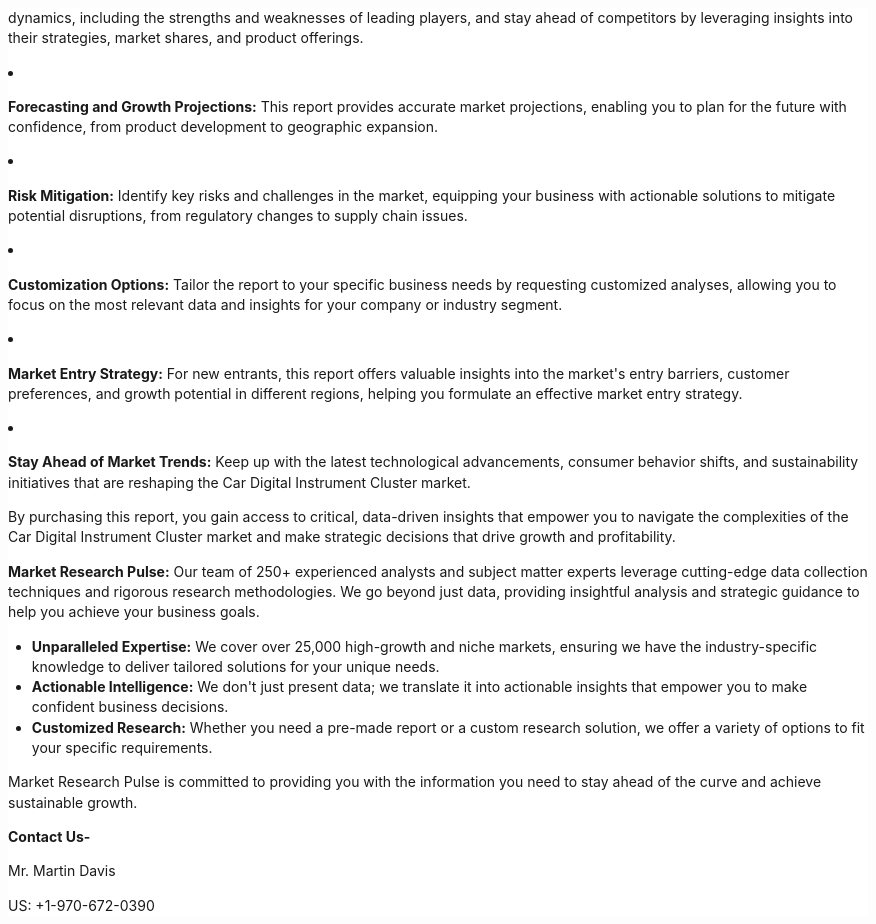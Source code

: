dynamics, including the strengths and weaknesses of leading players, and stay ahead of competitors by leveraging insights into their strategies, market shares, and product offerings.</p></li><li><p><strong>Forecasting and Growth Projections:</strong> This report provides accurate market projections, enabling you to plan for the future with confidence, from product development to geographic expansion.</p></li><li><p><strong>Risk Mitigation:</strong> Identify key risks and challenges in the market, equipping your business with actionable solutions to mitigate potential disruptions, from regulatory changes to supply chain issues.</p></li><li><p><strong>Customization Options:</strong> Tailor the report to your specific business needs by requesting customized analyses, allowing you to focus on the most relevant data and insights for your company or industry segment.</p></li><li><p><strong>Market Entry Strategy:</strong> For new entrants, this report offers valuable insights into the market's entry barriers, customer preferences, and growth potential in different regions, helping you formulate an effective market entry strategy.</p></li><li><p><strong>Stay Ahead of Market Trends:</strong> Keep up with the latest technological advancements, consumer behavior shifts, and sustainability initiatives that are reshaping the Car Digital Instrument Cluster market.</p></li></ol><p>By purchasing this report, you gain access to critical, data-driven insights that empower you to navigate the complexities of the Car Digital Instrument Cluster market and make strategic decisions that drive growth and profitability.</p><p><strong>Market Research Pulse:</strong>&nbsp;Our team of 250+ experienced analysts and subject matter experts leverage cutting-edge data collection techniques and rigorous research methodologies. We go beyond just data, providing insightful analysis and strategic guidance to help you achieve your business goals.</p><ul><li><strong>Unparalleled Expertise:</strong>&nbsp;We cover over 25,000 high-growth and niche markets, ensuring we have the industry-specific knowledge to deliver tailored solutions for your unique needs.</li><li><strong>Actionable Intelligence:</strong>&nbsp;We don't just present data; we translate it into actionable insights that empower you to make confident business decisions.</li><li><strong>Customized Research:</strong>&nbsp;Whether you need a pre-made report or a custom research solution, we offer a variety of options to fit your specific requirements.</li></ul><p>Market Research Pulse is committed to providing you with the information you need to stay ahead of the curve and achieve sustainable growth.</p><p><strong>Contact Us-</strong></p><p>Mr. Martin Davis</p><p>US: +1-970-672-0390</p>
